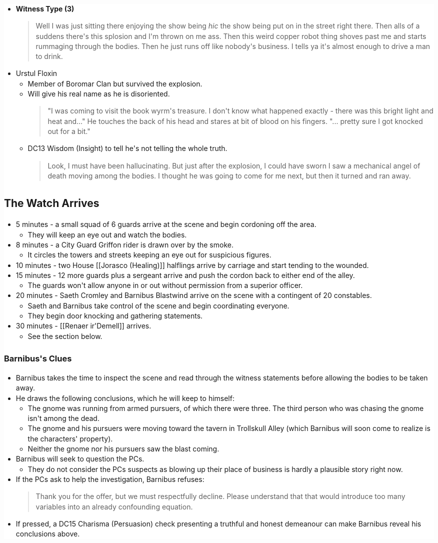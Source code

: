   - **Witness Type (3)**
    > Well I was just sitting there enjoying the show being _hic_ the show being put on in the street right there.
    > Then alls of a suddens there's this splosion and I'm thrown on me ass.
    > Then this weird copper robot thing shoves past me and starts rummaging through the bodies.
    > Then he just runs off like nobody's business.
    > I tells ya it's almost enough to drive a man to drink.
- Urstul Floxin
  - Member of Boromar Clan but survived the explosion.
  - Will give his real name as he is disoriented.
    > "I was coming to visit the book wyrm's treasure.
    > I don't know what happened exactly - there was this bright light and heat and..."
    > He touches the back of his head and stares at bit of blood on his fingers.
    > "... pretty sure I got knocked out for a bit."
  - DC13 Wisdom (Insight) to tell he's not telling the whole truth.
    > Look, I must have been hallucinating.
    > But just after the explosion, I could have sworn I saw a mechanical angel of death moving among the bodies.
    > I thought he was going to come for me next, but then it turned and ran away.

## The Watch Arrives

- 5 minutes - a small squad of 6 guards arrive at the scene and begin cordoning off the area.
  - They will keep an eye out and watch the bodies.
- 8 minutes - a City Guard Griffon rider is drawn over by the smoke.
  - It circles the towers and streets keeping an eye out for suspicious figures.
- 10 minutes - two House [[Jorasco (Healing)]] halflings arrive by carriage and start tending to the wounded.
- 15 minutes - 12 more guards plus a sergeant arrive and push the cordon back to either end of the alley.
  - The guards won't allow anyone in or out without permission from a superior officer.
- 20 minutes - Saeth Cromley and Barnibus Blastwind arrive on the scene with a contingent of 20 constables.
  - Saeth and Barnibus take control of the scene and begin coordinating everyone.
  - They begin door knocking and gathering statements.
- 30 minutes - [[Renaer ir'Demell]] arrives.
  - See the section below.

### Barnibus's Clues

- Barnibus takes the time to inspect the scene and read through the witness statements before allowing the bodies to be taken away.
- He draws the following conclusions, which he will keep to himself:
  - The gnome was running from armed pursuers, of which there were three. The third person who was chasing the gnome isn't among the dead.
  - The gnome and his pursuers were moving toward the tavern in Trollskull Alley (which Barnibus will soon come to realize is the characters' property).
  - Neither the gnome nor his pursuers saw the blast coming.
- Barnibus will seek to question the PCs.
  - They do not consider the PCs suspects as blowing up their place of business is hardly a plausible story right now.
- If the PCs ask to help the investigation, Barnibus refuses:
  > Thank you for the offer, but we must respectfully decline.
  > Please understand that that would introduce too many variables into an already confounding equation.
- If pressed, a DC15 Charisma (Persuasion) check presenting a truthful and honest demeanour can make Barnibus reveal his conclusions above.
